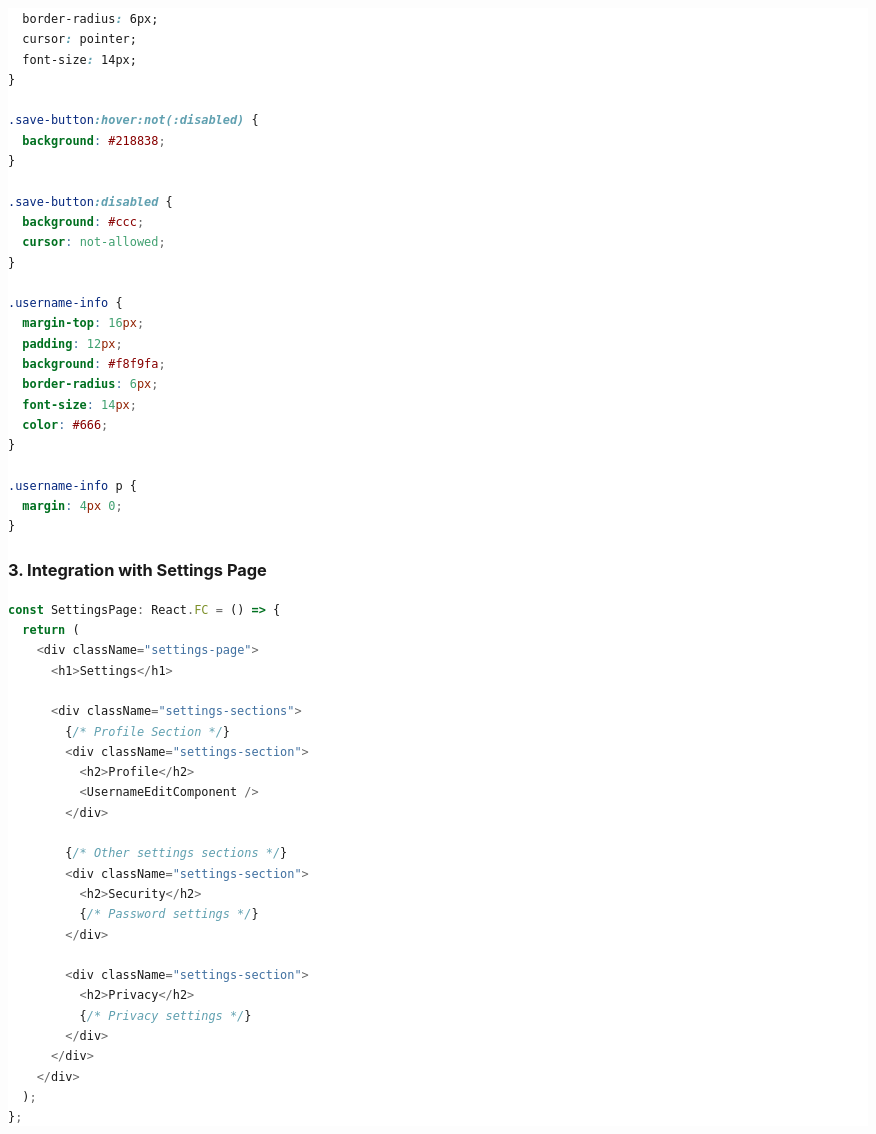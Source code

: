 ```css
  border-radius: 6px;
  cursor: pointer;
  font-size: 14px;
}

.save-button:hover:not(:disabled) {
  background: #218838;
}

.save-button:disabled {
  background: #ccc;
  cursor: not-allowed;
}

.username-info {
  margin-top: 16px;
  padding: 12px;
  background: #f8f9fa;
  border-radius: 6px;
  font-size: 14px;
  color: #666;
}

.username-info p {
  margin: 4px 0;
}
```

### 3. Integration with Settings Page

```typescript
const SettingsPage: React.FC = () => {
  return (
    <div className="settings-page">
      <h1>Settings</h1>
      
      <div className="settings-sections">
        {/* Profile Section */}
        <div className="settings-section">
          <h2>Profile</h2>
          <UsernameEditComponent />
        </div>

        {/* Other settings sections */}
        <div className="settings-section">
          <h2>Security</h2>
          {/* Password settings */}
        </div>

        <div className="settings-section">
          <h2>Privacy</h2>
          {/* Privacy settings */}
        </div>
      </div>
    </div>
  );
};
```
